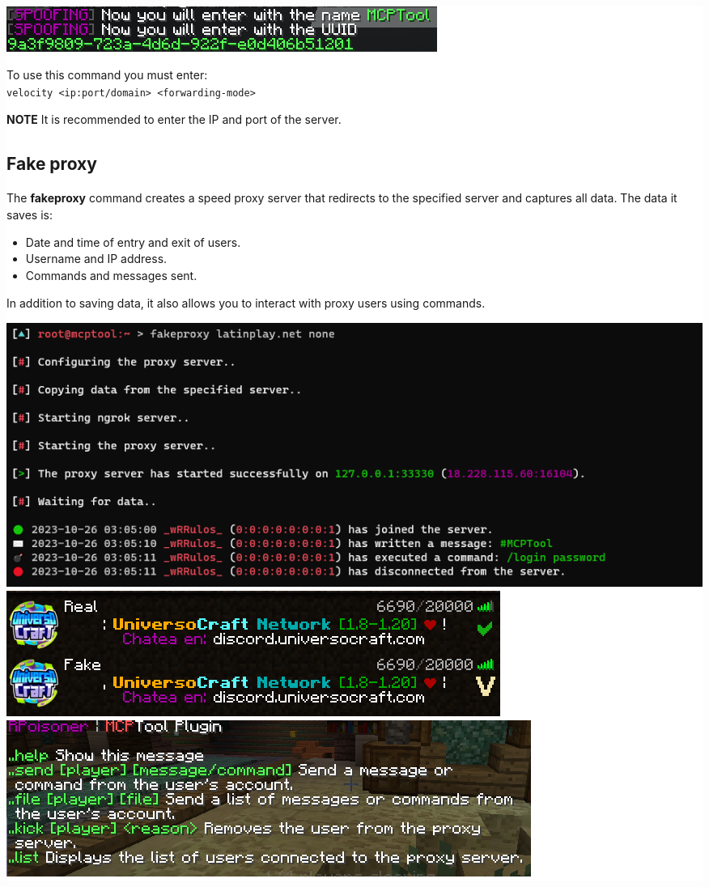 ![Velocity4](../images/commands/velocity_4.png)

To use this command you must enter:
</br>
`velocity <ip:port/domain> <forwarding-mode>`

**NOTE** It is recommended to enter the IP and port of the server.

## Fake proxy
The **fakeproxy** command creates a speed proxy server that redirects to the specified server and captures all data. The data it saves is:

- Date and time of entry and exit of users.
- Username and IP address.
- Commands and messages sent.

In addition to saving data, it also allows you to interact with proxy users using commands.

![FakeProxy](../images/commands/fakeproxy.png)
![FakeProxyServers](../images/commands/fakeproxy_server.png)
![FakeProxyPlugin](../images/commands/fakeproxy_commands.png)
